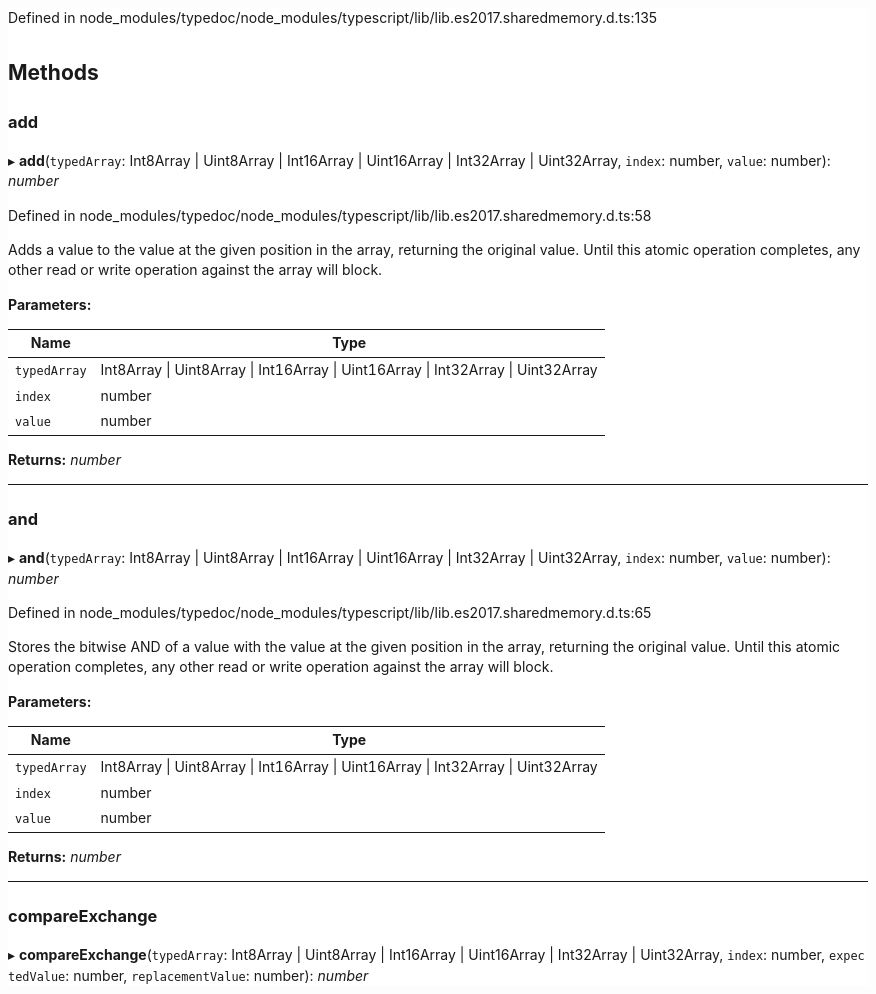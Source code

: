 Defined in node_modules/typedoc/node_modules/typescript/lib/lib.es2017.sharedmemory.d.ts:135

## Methods

###  add

▸ **add**(`typedArray`: Int8Array | Uint8Array | Int16Array | Uint16Array | Int32Array | Uint32Array, `index`: number, `value`: number): *number*

Defined in node_modules/typedoc/node_modules/typescript/lib/lib.es2017.sharedmemory.d.ts:58

Adds a value to the value at the given position in the array, returning the original value.
Until this atomic operation completes, any other read or write operation against the array
will block.

**Parameters:**

Name | Type |
------ | ------ |
`typedArray` | Int8Array &#124; Uint8Array &#124; Int16Array &#124; Uint16Array &#124; Int32Array &#124; Uint32Array |
`index` | number |
`value` | number |

**Returns:** *number*

___

###  and

▸ **and**(`typedArray`: Int8Array | Uint8Array | Int16Array | Uint16Array | Int32Array | Uint32Array, `index`: number, `value`: number): *number*

Defined in node_modules/typedoc/node_modules/typescript/lib/lib.es2017.sharedmemory.d.ts:65

Stores the bitwise AND of a value with the value at the given position in the array,
returning the original value. Until this atomic operation completes, any other read or
write operation against the array will block.

**Parameters:**

Name | Type |
------ | ------ |
`typedArray` | Int8Array &#124; Uint8Array &#124; Int16Array &#124; Uint16Array &#124; Int32Array &#124; Uint32Array |
`index` | number |
`value` | number |

**Returns:** *number*

___

###  compareExchange

▸ **compareExchange**(`typedArray`: Int8Array | Uint8Array | Int16Array | Uint16Array | Int32Array | Uint32Array, `index`: number, `expectedValue`: number, `replacementValue`: number): *number*
